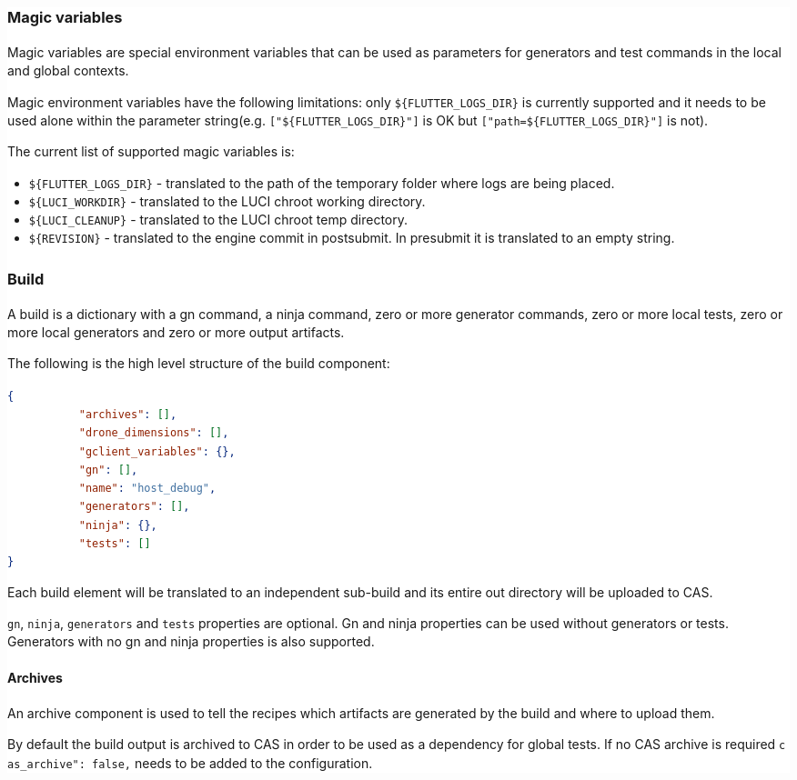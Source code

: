 
### Magic variables

Magic variables are special environment variables that can be used as parameters
for generators and test commands in the local and global contexts.

Magic environment variables have the following limitations:
only `${FLUTTER_LOGS_DIR}` is currently supported and it needs to be used
alone within the parameter string(e.g. `["${FLUTTER_LOGS_DIR}"]` is OK
but `["path=${FLUTTER_LOGS_DIR}"]` is not).

The current list of supported magic variables is:

* `${FLUTTER_LOGS_DIR}` - translated to the path of the temporary
  folder where logs are being placed.
* `${LUCI_WORKDIR}` - translated to the LUCI chroot working directory.
* `${LUCI_CLEANUP}` - translated to the LUCI chroot temp directory.
* `${REVISION}` - translated to the engine commit in postsubmit. In presubmit
  it is translated to an empty string.

### Build

A build is a dictionary with a gn command, a ninja command, zero or more
generator commands, zero or more local tests, zero or more local
generators and zero or more output artifacts.

The following is the high level structure of the build component:

```json
{
           "archives": [],
           "drone_dimensions": [],
           "gclient_variables": {},
           "gn": [],
           "name": "host_debug",
           "generators": [],
           "ninja": {},
           "tests": []
}
```

Each build element will be translated to an independent sub-build and its
entire out directory will be uploaded to CAS.

`gn`, `ninja`, `generators` and `tests` properties are optional. Gn and
ninja properties can be used without generators or tests. Generators with
no gn and ninja properties is also supported.

#### Archives

An archive component is used to tell the recipes which artifacts are
generated by the build and where to upload them.

By default the build output is archived to CAS in order to be used
as a dependency for global tests. If no CAS archive
is required `cas_archive": false,` needs to be added to the
configuration.
